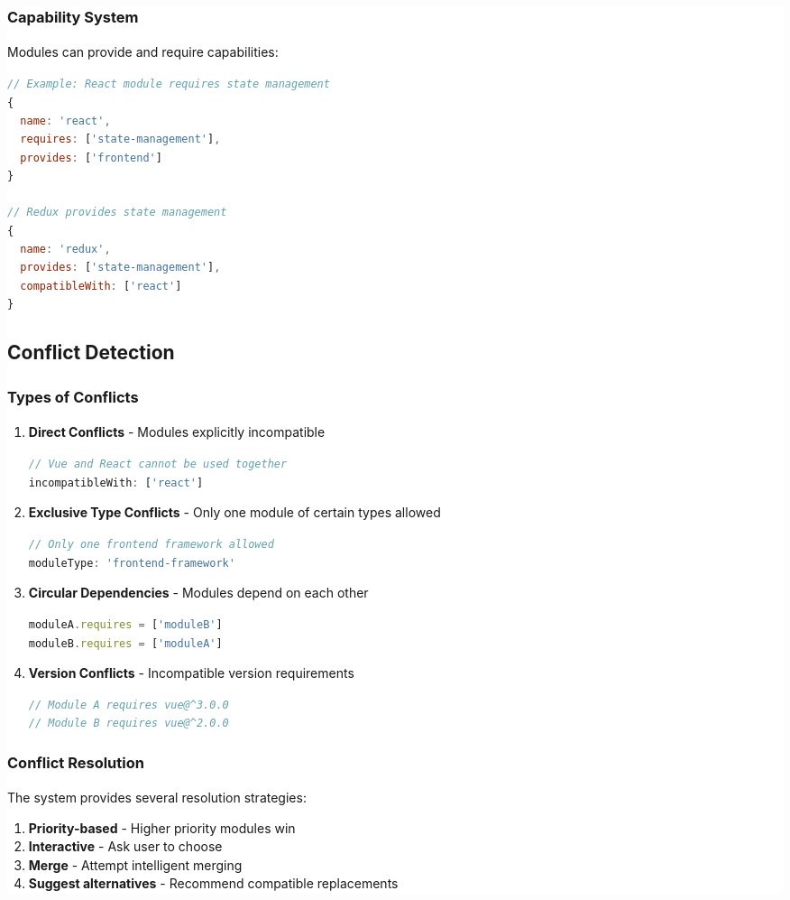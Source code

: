 ### Capability System

Modules can provide and require capabilities:

```javascript
// Example: React module requires state management
{
  name: 'react',
  requires: ['state-management'],
  provides: ['frontend']
}

// Redux provides state management
{
  name: 'redux',
  provides: ['state-management'],
  compatibleWith: ['react']
}
```

## Conflict Detection

### Types of Conflicts

1. **Direct Conflicts** - Modules explicitly incompatible
   ```javascript
   // Vue and React cannot be used together
   incompatibleWith: ['react']
   ```

2. **Exclusive Type Conflicts** - Only one module of certain types allowed
   ```javascript
   // Only one frontend framework allowed
   moduleType: 'frontend-framework'
   ```

3. **Circular Dependencies** - Modules depend on each other
   ```javascript
   moduleA.requires = ['moduleB']
   moduleB.requires = ['moduleA']
   ```

4. **Version Conflicts** - Incompatible version requirements
   ```javascript
   // Module A requires vue@^3.0.0
   // Module B requires vue@^2.0.0
   ```

### Conflict Resolution

The system provides several resolution strategies:

1. **Priority-based** - Higher priority modules win
2. **Interactive** - Ask user to choose
3. **Merge** - Attempt intelligent merging
4. **Suggest alternatives** - Recommend compatible replacements
